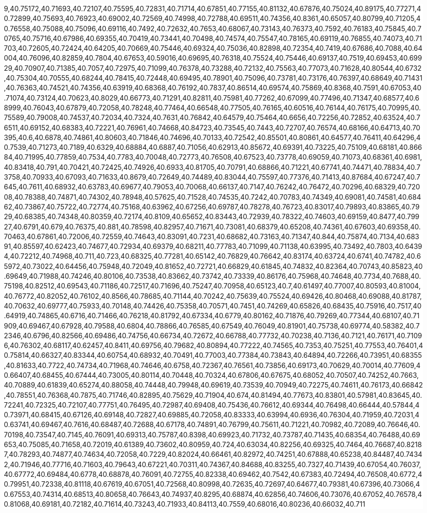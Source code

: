 9,40.75172,40.71693,40.72107,40.75595,40.72831,40.71714,40.67851,40.77155,40.81132,40.67876,40.75024,40.89175,40.77271,40.72899,40.75693,40.76923,40.69002,40.72569,40.74998,40.72788,40.69511,40.74356,40.8361,40.65057,40.80799,40.71205,40.76558,40.75088,40.75096,40.69116,40.7492,40.72632,40.7653,40.68067,40.73143,40.76373,40.7592,40.76183,40.75845,40.70765,40.75716,40.67986,40.69355,40.70419,40.73441,40.70498,40.74574,40.75547,40.78165,40.69119,40.76855,40.74073,40.71703,40.72605,40.72424,40.64205,40.70669,40.75446,40.69324,40.75036,40.82898,40.72354,40.7419,40.67686,40.7088,40.64004,40.76096,40.82859,40.7804,40.67653,40.59016,40.69695,40.76318,40.75524,40.75446,40.69137,40.7519,40.69453,40.69929,40.70907,40.71385,40.7057,40.72975,40.71099,40.76378,40.73288,40.72132,40.75563,40.77073,40.71628,40.80544,40.6732,40.75304,40.70555,40.68244,40.78415,40.72448,40.69495,40.78901,40.75096,40.73781,40.73176,40.76397,40.68649,40.71431,40.76363,40.74521,40.74356,40.63919,40.68368,40.76192,40.7837,40.86514,40.69574,40.75869,40.8368,40.7591,40.67053,40.71074,40.73124,40.70623,40.8029,40.66773,40.71291,40.82811,40.75981,40.77262,40.67099,40.77496,40.71347,40.68577,40.68999,40.76043,40.67879,40.72058,40.78248,40.77464,40.66548,40.77505,40.76165,40.60516,40.76144,40.76175,40.70995,40.75589,40.79008,40.74537,40.72034,40.7324,40.7631,40.76842,40.64579,40.75464,40.6656,40.72256,40.72852,40.63524,40.76511,40.69152,40.68383,40.72221,40.76961,40.74668,40.84723,40.73545,40.7443,40.72707,40.76574,40.68166,40.64713,40.70395,40.6,40.6878,40.74861,40.80603,40.71846,40.74696,40.70133,40.72542,40.85501,40.80861,40.64577,40.76411,40.64296,40.7539,40.71273,40.7189,40.6329,40.68884,40.6887,40.71056,40.62913,40.85672,40.69391,40.73225,40.75109,40.68181,40.86684,40.71995,40.77859,40.7534,40.7783,40.70048,40.72773,40.76508,40.67523,40.73778,40.69059,40.71073,40.68361,40.6981,40.83418,40.791,40.70421,40.72425,40.74926,40.6933,40.81705,40.70791,40.68866,40.71221,40.67741,40.74471,40.78834,40.73758,40.70933,40.67093,40.71633,40.8679,40.72649,40.74489,40.83044,40.75597,40.77376,40.71413,40.87684,40.67247,40.7645,40.7611,40.68932,40.63783,40.69677,40.79053,40.70068,40.66137,40.7147,40.76242,40.76472,40.70296,40.68329,40.72008,40.78388,40.74871,40.74302,40.78948,40.57625,40.71528,40.74535,40.7242,40.70783,40.74349,40.69081,40.74581,40.68462,40.73867,40.75722,40.72774,40.75168,40.63962,40.67256,40.69787,40.78278,40.76723,40.83017,40.79893,40.83865,40.7929,40.68385,40.74348,40.80359,40.72174,40.8109,40.65652,40.83443,40.72939,40.78322,40.74603,40.69159,40.8477,40.79927,40.6791,40.679,40.76375,40.881,40.78598,40.82957,40.71671,40.73081,40.68379,40.65208,40.74361,40.67603,40.69358,40.70463,40.67861,40.72006,40.72559,40.74643,40.83091,40.7231,40.68682,40.73163,40.71347,40.844,40.75874,40.7134,40.68391,40.85597,40.62423,40.74677,40.72934,40.69379,40.68211,40.77783,40.71099,40.71138,40.63995,40.73492,40.7803,40.64394,40.72212,40.74968,40.711,40.723,40.68325,40.77281,40.65142,40.76829,40.76642,40.83174,40.63724,40.6741,40.74782,40.65972,40.73022,40.64456,40.75948,40.72049,40.81652,40.72721,40.66829,40.61845,40.74832,40.82364,40.70743,40.85823,40.69649,40.71988,40.74246,40.80106,40.73538,40.83662,40.73742,40.73339,40.86176,40.75968,40.74648,40.7734,40.7688,40.75198,40.82512,40.69543,40.71186,40.72517,40.71696,40.75247,40.70958,40.65123,40.7,40.61497,40.77007,40.80593,40.81004,40.76772,40.82052,40.76102,40.8566,40.78685,40.71144,40.70242,40.75639,40.75524,40.69426,40.80468,40.69088,40.81787,40.70632,40.69777,40.75933,40.70148,40.74426,40.75358,40.70571,40.7451,40.74269,40.65826,40.68435,40.75916,40.7517,40.64919,40.74865,40.6716,40.71466,40.76218,40.81792,40.67334,40.6779,40.80162,40.71876,40.79269,40.77344,40.68107,40.71909,40.69467,40.67928,40.79588,40.6804,40.78866,40.76585,40.67549,40.76049,40.81901,40.75738,40.69774,40.58382,40.72346,40.6796,40.82566,40.69486,40.74756,40.66734,40.72672,40.66788,40.77732,40.70238,40.7136,40.7121,40.76171,40.71096,40.76302,40.68117,40.62457,40.8411,40.69756,40.79682,40.80894,40.77222,40.74565,40.7353,40.75251,40.77553,40.76401,40.75814,40.66327,40.83344,40.60754,40.68932,40.70491,40.77003,40.77384,40.73843,40.64894,40.72266,40.73951,40.68355,40.81633,40.7722,40.74734,40.71968,40.74646,40.6758,40.72367,40.76561,40.73856,40.69173,40.70629,40.70014,40.77609,40.66407,40.68455,40.67444,40.73005,40.80114,40.70448,40.70324,40.67806,40.67675,40.68052,40.70507,40.74252,40.7663,40.70889,40.61839,40.65274,40.88058,40.74448,40.79948,40.69619,40.73539,40.70949,40.72275,40.74611,40.76173,40.66842,40.78551,40.76368,40.7875,40.71746,40.82895,40.75629,40.71904,40.674,40.81494,40.77673,40.83801,40.57981,40.83645,40.72241,40.72325,40.72107,40.77751,40.76495,40.72987,40.69408,40.75436,40.76612,40.69344,40.76498,40.66444,40.57844,40.73971,40.68415,40.67126,40.69148,40.72827,40.69885,40.72058,40.83333,40.63994,40.6936,40.76304,40.71959,40.72031,40.63741,40.69467,40.7616,40.68487,40.72688,40.67178,40.74891,40.76799,40.75611,40.71221,40.70982,40.72089,40.76646,40.70198,40.73547,40.7145,40.76091,40.69313,40.75787,40.8398,40.69923,40.71732,40.73787,40.71435,40.68354,40.76488,40.69653,40.75085,40.71658,40.72019,40.61389,40.73602,40.80959,40.724,40.63034,40.82256,40.69325,40.7464,40.76687,40.82187,40.78293,40.74877,40.74634,40.72058,40.7229,40.82024,40.66461,40.82972,40.74251,40.67888,40.65238,40.84487,40.74342,40.71946,40.77716,40.71603,40.79643,40.67221,40.70311,40.74367,40.84688,40.83255,40.7327,40.71439,40.67054,40.76037,40.67772,40.69484,40.6778,40.68878,40.76091,40.72755,40.82338,40.69462,40.7542,40.67383,40.72494,40.76508,40.6772,40.79951,40.72338,40.81118,40.67619,40.67051,40.72568,40.80998,40.72635,40.72697,40.64677,40.79381,40.67396,40.73066,40.67553,40.74314,40.68513,40.80658,40.76643,40.74937,40.8295,40.68874,40.62856,40.74606,40.73076,40.67052,40.76578,40.81068,40.69181,40.72182,40.71614,40.73243,40.71933,40.84113,40.7559,40.68016,40.80236,40.66032,40.711